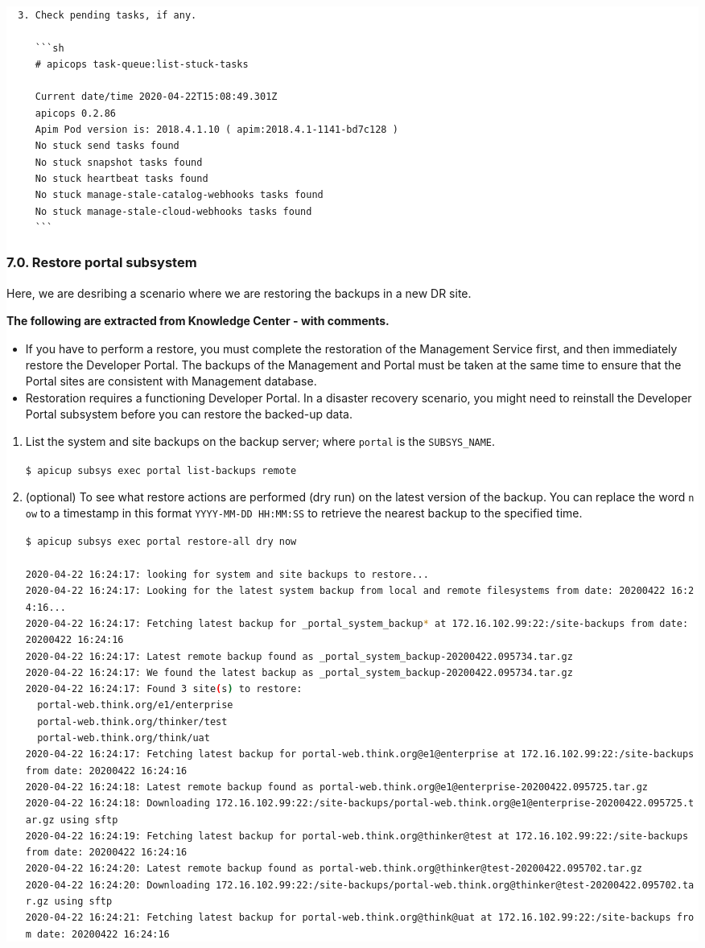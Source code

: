       3. Check pending tasks, if any.

         ```sh
         # apicops task-queue:list-stuck-tasks
         
         Current date/time 2020-04-22T15:08:49.301Z
         apicops 0.2.86
         Apim Pod version is: 2018.4.1.10 ( apim:2018.4.1-1141-bd7c128 )
         No stuck send tasks found
         No stuck snapshot tasks found
         No stuck heartbeat tasks found
         No stuck manage-stale-catalog-webhooks tasks found
         No stuck manage-stale-cloud-webhooks tasks found
         ```

### 7.0. Restore portal subsystem

 Here, we are desribing a scenario where we are restoring the backups in a new DR site.

**The following are extracted from Knowledge Center - with  comments.**

- If you have to perform a restore, you must complete the restoration of the Management Service first, and then immediately restore the Developer Portal. The backups of the Management and Portal must be taken at the same time to ensure that the Portal sites are consistent with Management database.
- Restoration requires a functioning Developer Portal. In a disaster recovery scenario, you might need to reinstall the Developer Portal subsystem before you can restore the backed-up data.

1. List the system and site backups on the backup server; where `portal` is the `SUBSYS_NAME`.

   ```sh
   $ apicup subsys exec portal list-backups remote
   ```

2. (optional) To see what restore actions are performed (dry run) on the latest version of the backup. You can replace the word `now` to a timestamp in this format `YYYY-MM-DD HH:MM:SS` to retrieve the nearest backup to the specified time.

   ```sh
   $ apicup subsys exec portal restore-all dry now
   
   2020-04-22 16:24:17: looking for system and site backups to restore...
   2020-04-22 16:24:17: Looking for the latest system backup from local and remote filesystems from date: 20200422 16:24:16...
   2020-04-22 16:24:17: Fetching latest backup for _portal_system_backup* at 172.16.102.99:22:/site-backups from date: 20200422 16:24:16
   2020-04-22 16:24:17: Latest remote backup found as _portal_system_backup-20200422.095734.tar.gz
   2020-04-22 16:24:17: We found the latest backup as _portal_system_backup-20200422.095734.tar.gz
   2020-04-22 16:24:17: Found 3 site(s) to restore:
     portal-web.think.org/e1/enterprise
     portal-web.think.org/thinker/test
     portal-web.think.org/think/uat
   2020-04-22 16:24:17: Fetching latest backup for portal-web.think.org@e1@enterprise at 172.16.102.99:22:/site-backups from date: 20200422 16:24:16
   2020-04-22 16:24:18: Latest remote backup found as portal-web.think.org@e1@enterprise-20200422.095725.tar.gz
   2020-04-22 16:24:18: Downloading 172.16.102.99:22:/site-backups/portal-web.think.org@e1@enterprise-20200422.095725.tar.gz using sftp
   2020-04-22 16:24:19: Fetching latest backup for portal-web.think.org@thinker@test at 172.16.102.99:22:/site-backups from date: 20200422 16:24:16
   2020-04-22 16:24:20: Latest remote backup found as portal-web.think.org@thinker@test-20200422.095702.tar.gz
   2020-04-22 16:24:20: Downloading 172.16.102.99:22:/site-backups/portal-web.think.org@thinker@test-20200422.095702.tar.gz using sftp
   2020-04-22 16:24:21: Fetching latest backup for portal-web.think.org@think@uat at 172.16.102.99:22:/site-backups from date: 20200422 16:24:16
   ```